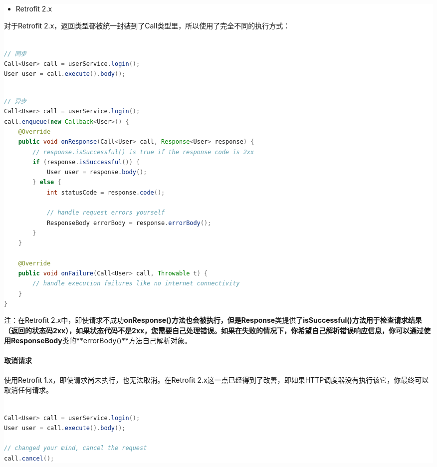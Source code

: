 - Retrofit 2.x

对于Retrofit 2.x，返回类型都被统一封装到了Call类型里，所以使用了完全不同的执行方式：

``` java

// 同步
Call<User> call = userService.login();  
User user = call.execute().body();

```

``` java

// 异步
Call<User> call = userService.login();  
call.enqueue(new Callback<User>() {  
    @Override
    public void onResponse(Call<User> call, Response<User> response) {
        // response.isSuccessful() is true if the response code is 2xx
        if (response.isSuccessful()) {
            User user = response.body();
        } else {
            int statusCode = response.code();

            // handle request errors yourself
            ResponseBody errorBody = response.errorBody();
        }
    }

    @Override
    public void onFailure(Call<User> call, Throwable t) {
        // handle execution failures like no internet connectivity 
    }
}

```

注：在Retrofit 2.x中，即使请求不成功**onResponse()**方法也会被执行，但是**Response**类提供了**isSuccessful()**方法用于检查请求结果（返回的状态码2xx），如果状态代码不是2xx，您需要自己处理错误。如果在失败的情况下，你希望自己解析错误响应信息，你可以通过使用**ResponseBody**类的**errorBody()**方法自己解析对象。

#### 取消请求

使用Retrofit 1.x，即使请求尚未执行，也无法取消。在Retrofit 2.x这一点已经得到了改善，即如果HTTP调度器没有执行该它，你最终可以取消任何请求。

``` java

Call<User> call = userService.login();  
User user = call.execute().body();

// changed your mind, cancel the request
call.cancel();  

```
